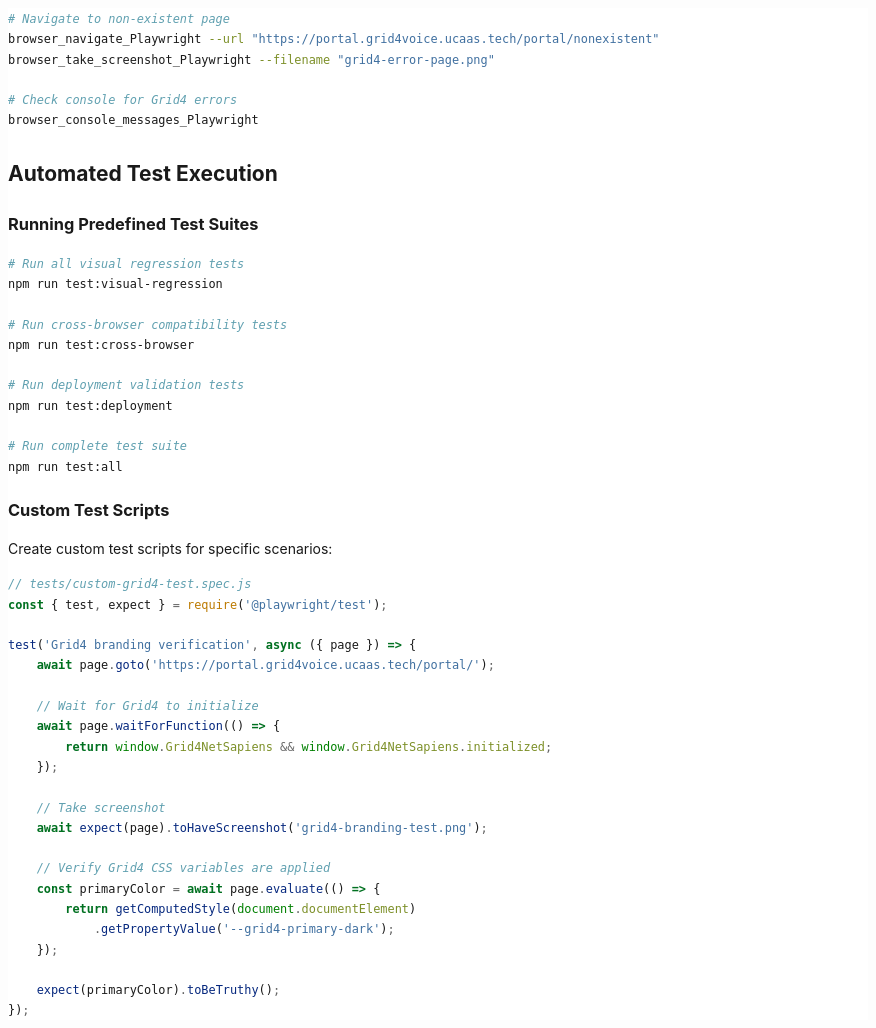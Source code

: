 ```bash
# Navigate to non-existent page
browser_navigate_Playwright --url "https://portal.grid4voice.ucaas.tech/portal/nonexistent"
browser_take_screenshot_Playwright --filename "grid4-error-page.png"

# Check console for Grid4 errors
browser_console_messages_Playwright
```

## Automated Test Execution

### Running Predefined Test Suites

```bash
# Run all visual regression tests
npm run test:visual-regression

# Run cross-browser compatibility tests
npm run test:cross-browser

# Run deployment validation tests
npm run test:deployment

# Run complete test suite
npm run test:all
```

### Custom Test Scripts

Create custom test scripts for specific scenarios:

```javascript
// tests/custom-grid4-test.spec.js
const { test, expect } = require('@playwright/test');

test('Grid4 branding verification', async ({ page }) => {
    await page.goto('https://portal.grid4voice.ucaas.tech/portal/');
    
    // Wait for Grid4 to initialize
    await page.waitForFunction(() => {
        return window.Grid4NetSapiens && window.Grid4NetSapiens.initialized;
    });
    
    // Take screenshot
    await expect(page).toHaveScreenshot('grid4-branding-test.png');
    
    // Verify Grid4 CSS variables are applied
    const primaryColor = await page.evaluate(() => {
        return getComputedStyle(document.documentElement)
            .getPropertyValue('--grid4-primary-dark');
    });
    
    expect(primaryColor).toBeTruthy();
});
```
